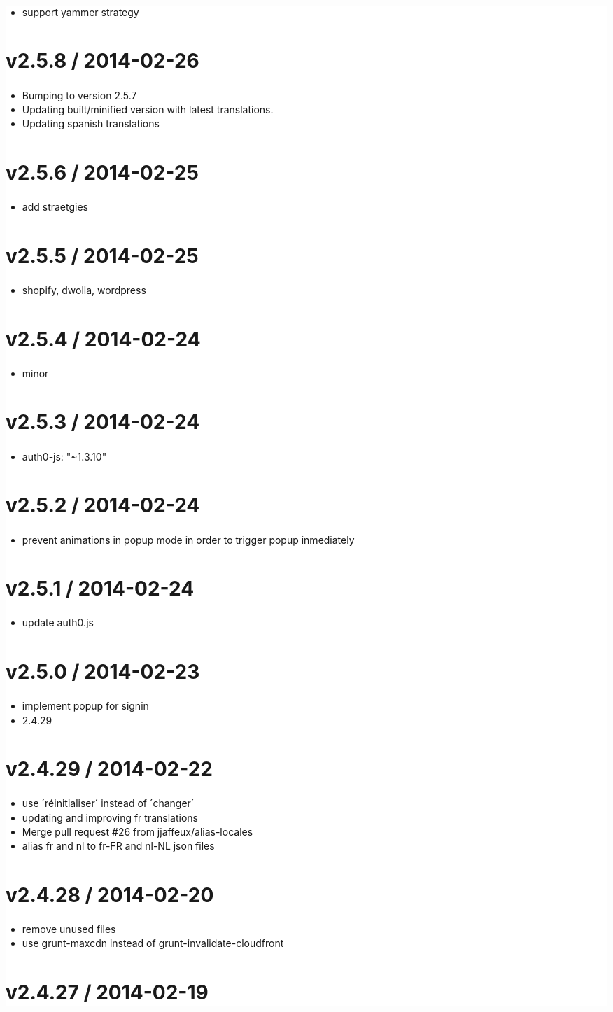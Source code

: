   * support yammer strategy

v2.5.8 / 2014-02-26
===================

  * Bumping to version 2.5.7
  * Updating built/minified version with latest translations.
  * Updating spanish translations

v2.5.6 / 2014-02-25
===================

  * add straetgies

v2.5.5 / 2014-02-25
===================

  * shopify, dwolla, wordpress

v2.5.4 / 2014-02-24
===================

  * minor

v2.5.3 / 2014-02-24
===================

  * auth0-js: "~1.3.10"

v2.5.2 / 2014-02-24
===================

  * prevent animations in popup mode in order to trigger popup inmediately

v2.5.1 / 2014-02-24
===================

  * update auth0.js

v2.5.0 / 2014-02-23
===================

  * implement popup for signin
  * 2.4.29

v2.4.29 / 2014-02-22
====================

  * use ´réinitialiser´ instead of ´changer´
  * updating and improving fr translations
  * Merge pull request #26 from jjaffeux/alias-locales
  * alias fr and nl to fr-FR and nl-NL json files

v2.4.28 / 2014-02-20
====================

  * remove unused files
  * use grunt-maxcdn instead of grunt-invalidate-cloudfront

v2.4.27 / 2014-02-19
====================
